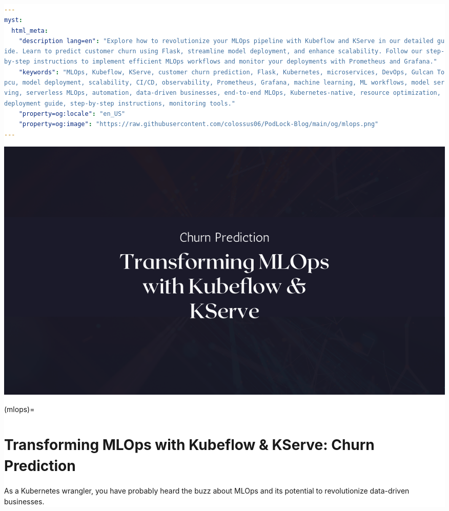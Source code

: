 ```yaml
---
myst:
  html_meta:
    "description lang=en": "Explore how to revolutionize your MLOps pipeline with Kubeflow and KServe in our detailed guide. Learn to predict customer churn using Flask, streamline model deployment, and enhance scalability. Follow our step-by-step instructions to implement efficient MLOps workflows and monitor your deployments with Prometheus and Grafana."
    "keywords": "MLOps, Kubeflow, KServe, customer churn prediction, Flask, Kubernetes, microservices, DevOps, Gulcan Topcu, model deployment, scalability, CI/CD, observability, Prometheus, Grafana, machine learning, ML workflows, model serving, serverless MLOps, automation, data-driven businesses, end-to-end MLOps, Kubernetes-native, resource optimization, deployment guide, step-by-step instructions, monitoring tools."
    "property=og:locale": "en_US"
    "property=og:image": "https://raw.githubusercontent.com/colossus06/PodLock-Blog/main/og/mlops.png"
---
```


<img src="https://raw.githubusercontent.com/colossus06/PodLock-Blog/main/og/mlops.png" alt="mlops" class="bg-primary">
 
(mlops)=
# Transforming MLOps with Kubeflow & KServe: Churn Prediction

As a Kubernetes wrangler, you have probably heard the buzz about MLOps and its potential to revolutionize data-driven businesses.
